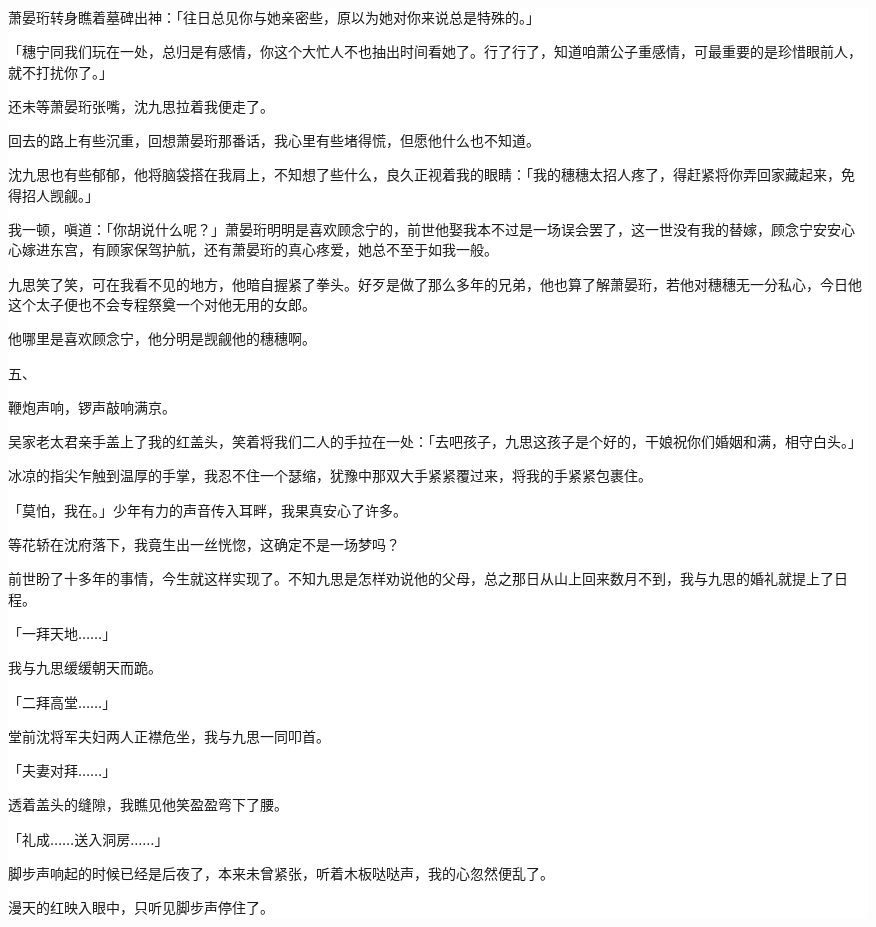
萧晏珩转身瞧着墓碑出神：「往日总见你与她亲密些，原以为她对你来说总是特殊的。」


「穗宁同我们玩在一处，总归是有感情，你这个大忙人不也抽出时间看她了。行了行了，知道咱萧公子重感情，可最重要的是珍惜眼前人，就不打扰你了。」


还未等萧晏珩张嘴，沈九思拉着我便走了。


回去的路上有些沉重，回想萧晏珩那番话，我心里有些堵得慌，但愿他什么也不知道。


沈九思也有些郁郁，他将脑袋搭在我肩上，不知想了些什么，良久正视着我的眼睛：「我的穗穗太招人疼了，得赶紧将你弄回家藏起来，免得招人觊觎。」


我一顿，嗔道：「你胡说什么呢？」萧晏珩明明是喜欢顾念宁的，前世他娶我本不过是一场误会罢了，这一世没有我的替嫁，顾念宁安安心心嫁进东宫，有顾家保驾护航，还有萧晏珩的真心疼爱，她总不至于如我一般。


九思笑了笑，可在我看不见的地方，他暗自握紧了拳头。好歹是做了那么多年的兄弟，他也算了解萧晏珩，若他对穗穗无一分私心，今日他这个太子便也不会专程祭奠一个对他无用的女郎。


他哪里是喜欢顾念宁，他分明是觊觎他的穗穗啊。


五、


鞭炮声响，锣声敲响满京。


吴家老太君亲手盖上了我的红盖头，笑着将我们二人的手拉在一处：「去吧孩子，九思这孩子是个好的，干娘祝你们婚姻和满，相守白头。」


冰凉的指尖乍触到温厚的手掌，我忍不住一个瑟缩，犹豫中那双大手紧紧覆过来，将我的手紧紧包裹住。


「莫怕，我在。」少年有力的声音传入耳畔，我果真安心了许多。


等花轿在沈府落下，我竟生出一丝恍惚，这确定不是一场梦吗？


前世盼了十多年的事情，今生就这样实现了。不知九思是怎样劝说他的父母，总之那日从山上回来数月不到，我与九思的婚礼就提上了日程。


「一拜天地……」


我与九思缓缓朝天而跪。


「二拜高堂……」


堂前沈将军夫妇两人正襟危坐，我与九思一同叩首。


「夫妻对拜……」


透着盖头的缝隙，我瞧见他笑盈盈弯下了腰。


「礼成……送入洞房……」


脚步声响起的时候已经是后夜了，本来未曾紧张，听着木板哒哒声，我的心忽然便乱了。


漫天的红映入眼中，只听见脚步声停住了。

